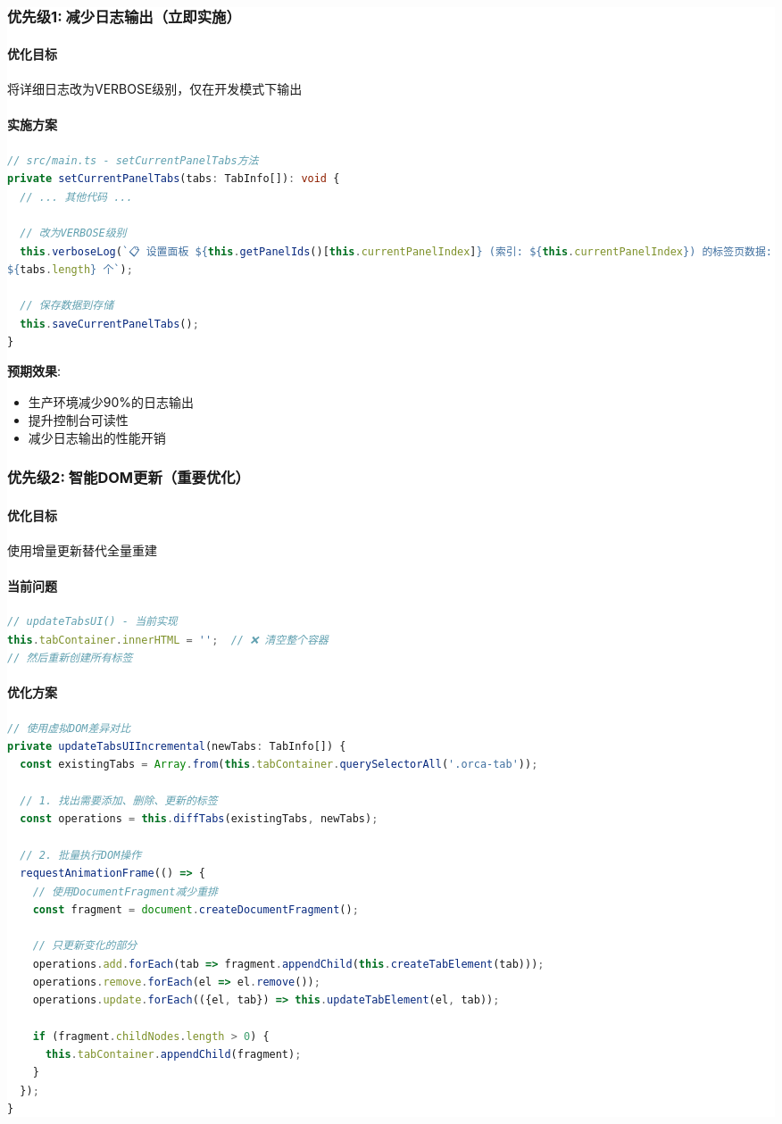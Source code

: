 ### 优先级1: 减少日志输出（立即实施）

#### 优化目标
将详细日志改为VERBOSE级别，仅在开发模式下输出

#### 实施方案
```typescript
// src/main.ts - setCurrentPanelTabs方法
private setCurrentPanelTabs(tabs: TabInfo[]): void {
  // ... 其他代码 ...
  
  // 改为VERBOSE级别
  this.verboseLog(`📋 设置面板 ${this.getPanelIds()[this.currentPanelIndex]} (索引: ${this.currentPanelIndex}) 的标签页数据: ${tabs.length} 个`);
  
  // 保存数据到存储
  this.saveCurrentPanelTabs();
}
```

**预期效果**:
- 生产环境减少90%的日志输出
- 提升控制台可读性
- 减少日志输出的性能开销

### 优先级2: 智能DOM更新（重要优化）

#### 优化目标
使用增量更新替代全量重建

#### 当前问题
```typescript
// updateTabsUI() - 当前实现
this.tabContainer.innerHTML = '';  // ❌ 清空整个容器
// 然后重新创建所有标签
```

#### 优化方案
```typescript
// 使用虚拟DOM差异对比
private updateTabsUIIncremental(newTabs: TabInfo[]) {
  const existingTabs = Array.from(this.tabContainer.querySelectorAll('.orca-tab'));
  
  // 1. 找出需要添加、删除、更新的标签
  const operations = this.diffTabs(existingTabs, newTabs);
  
  // 2. 批量执行DOM操作
  requestAnimationFrame(() => {
    // 使用DocumentFragment减少重排
    const fragment = document.createDocumentFragment();
    
    // 只更新变化的部分
    operations.add.forEach(tab => fragment.appendChild(this.createTabElement(tab)));
    operations.remove.forEach(el => el.remove());
    operations.update.forEach(({el, tab}) => this.updateTabElement(el, tab));
    
    if (fragment.childNodes.length > 0) {
      this.tabContainer.appendChild(fragment);
    }
  });
}
```

